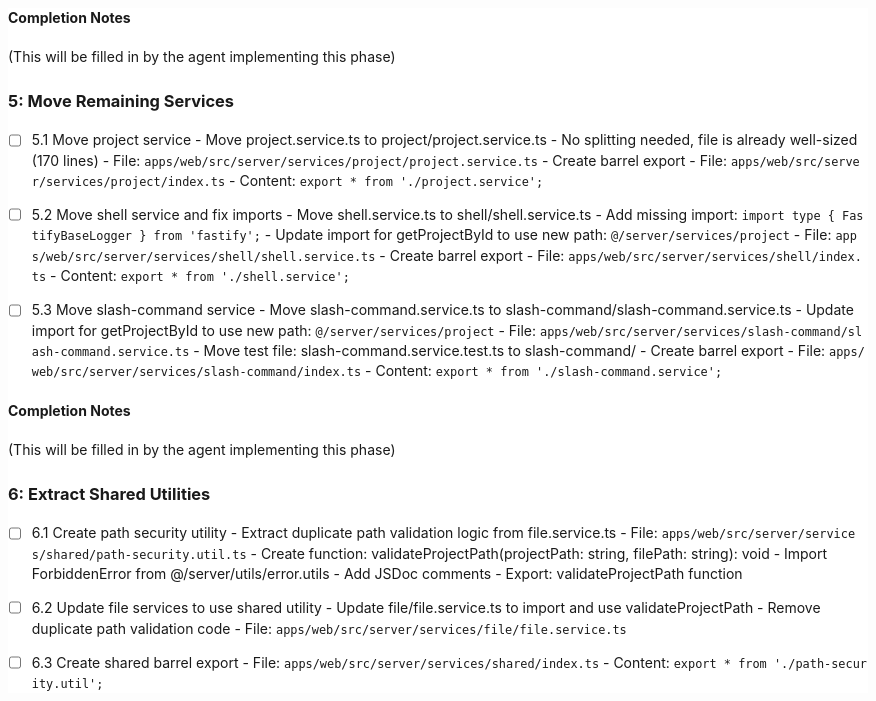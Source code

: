 #### Completion Notes

(This will be filled in by the agent implementing this phase)

### 5: Move Remaining Services


- [ ] 5.1 Move project service
        - Move project.service.ts to project/project.service.ts
        - No splitting needed, file is already well-sized (170 lines)
        - File: `apps/web/src/server/services/project/project.service.ts`
        - Create barrel export
        - File: `apps/web/src/server/services/project/index.ts`
        - Content: `export * from './project.service';`

- [ ] 5.2 Move shell service and fix imports
        - Move shell.service.ts to shell/shell.service.ts
        - Add missing import: `import type { FastifyBaseLogger } from 'fastify';`
        - Update import for getProjectById to use new path: `@/server/services/project`
        - File: `apps/web/src/server/services/shell/shell.service.ts`
        - Create barrel export
        - File: `apps/web/src/server/services/shell/index.ts`
        - Content: `export * from './shell.service';`

- [ ] 5.3 Move slash-command service
        - Move slash-command.service.ts to slash-command/slash-command.service.ts
        - Update import for getProjectById to use new path: `@/server/services/project`
        - File: `apps/web/src/server/services/slash-command/slash-command.service.ts`
        - Move test file: slash-command.service.test.ts to slash-command/
        - Create barrel export
        - File: `apps/web/src/server/services/slash-command/index.ts`
        - Content: `export * from './slash-command.service';`

#### Completion Notes

(This will be filled in by the agent implementing this phase)

### 6: Extract Shared Utilities


- [ ] 6.1 Create path security utility
        - Extract duplicate path validation logic from file.service.ts
        - File: `apps/web/src/server/services/shared/path-security.util.ts`
        - Create function: validateProjectPath(projectPath: string, filePath: string): void
        - Import ForbiddenError from @/server/utils/error.utils
        - Add JSDoc comments
        - Export: validateProjectPath function

- [ ] 6.2 Update file services to use shared utility
        - Update file/file.service.ts to import and use validateProjectPath
        - Remove duplicate path validation code
        - File: `apps/web/src/server/services/file/file.service.ts`

- [ ] 6.3 Create shared barrel export
        - File: `apps/web/src/server/services/shared/index.ts`
        - Content: `export * from './path-security.util';`
